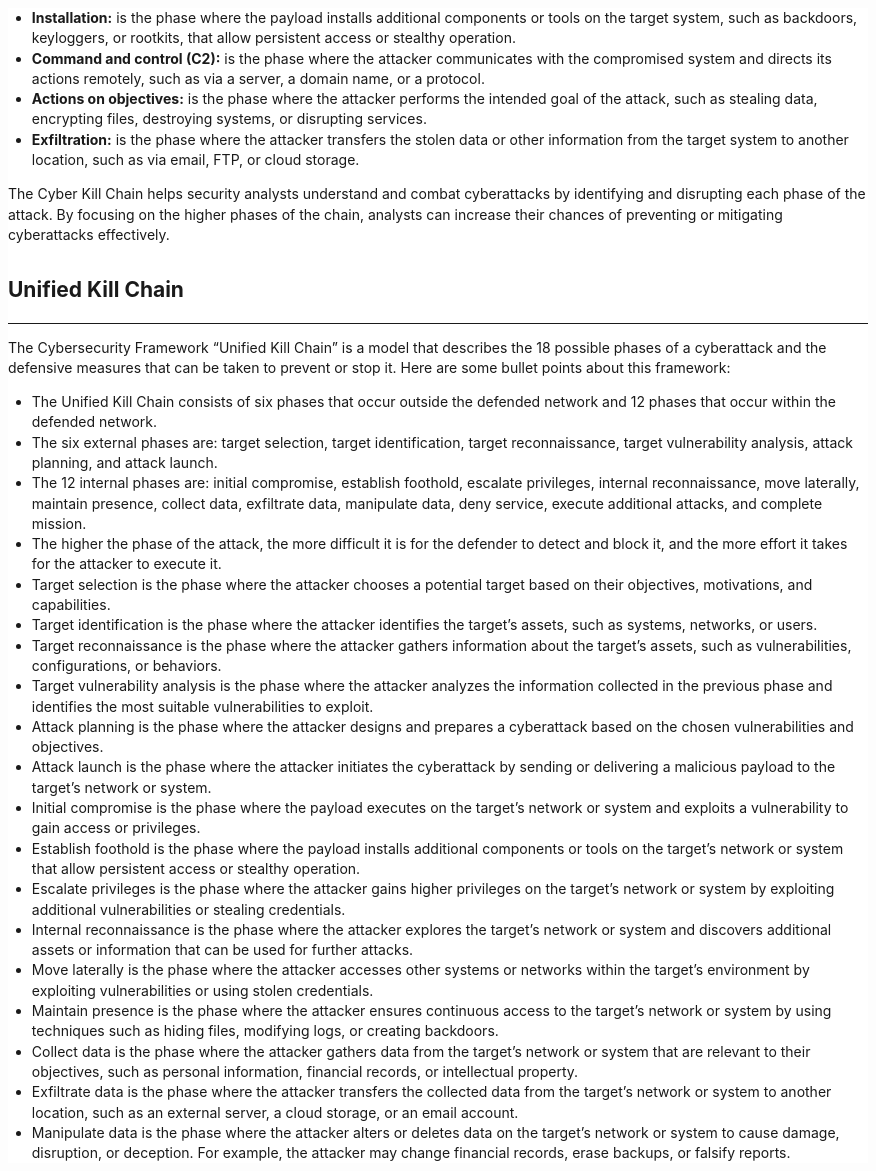 * **Installation:** is the phase where the payload installs additional components or tools on the target system, such as backdoors, keyloggers, or rootkits, that allow persistent access or stealthy operation.
* **Command and control (C2):** is the phase where the attacker communicates with the compromised system and directs its actions remotely, such as via a server, a domain name, or a protocol.
* **Actions on objectives:** is the phase where the attacker performs the intended goal of the attack, such as stealing data, encrypting files, destroying systems, or disrupting services.
* **Exfiltration:** is the phase where the attacker transfers the stolen data or other information from the target system to another location, such as via email, FTP, or cloud storage.

The Cyber Kill Chain helps security analysts understand and combat cyberattacks by identifying and disrupting each phase of the attack. By focusing on the higher phases of the chain, analysts can increase their chances of preventing or mitigating cyberattacks effectively.

## Unified Kill Chain

***

The Cybersecurity Framework “Unified Kill Chain” is a model that describes the 18 possible phases of a cyberattack and the defensive measures that can be taken to prevent or stop it. Here are some bullet points about this framework:

* The Unified Kill Chain consists of six phases that occur outside the defended network and 12 phases that occur within the defended network.
* The six external phases are: target selection, target identification, target reconnaissance, target vulnerability analysis, attack planning, and attack launch.
* The 12 internal phases are: initial compromise, establish foothold, escalate privileges, internal reconnaissance, move laterally, maintain presence, collect data, exfiltrate data, manipulate data, deny service, execute additional attacks, and complete mission.
* The higher the phase of the attack, the more difficult it is for the defender to detect and block it, and the more effort it takes for the attacker to execute it.
* Target selection is the phase where the attacker chooses a potential target based on their objectives, motivations, and capabilities.
* Target identification is the phase where the attacker identifies the target’s assets, such as systems, networks, or users.
* Target reconnaissance is the phase where the attacker gathers information about the target’s assets, such as vulnerabilities, configurations, or behaviors.
* Target vulnerability analysis is the phase where the attacker analyzes the information collected in the previous phase and identifies the most suitable vulnerabilities to exploit.
* Attack planning is the phase where the attacker designs and prepares a cyberattack based on the chosen vulnerabilities and objectives.
* Attack launch is the phase where the attacker initiates the cyberattack by sending or delivering a malicious payload to the target’s network or system.
* Initial compromise is the phase where the payload executes on the target’s network or system and exploits a vulnerability to gain access or privileges.
* Establish foothold is the phase where the payload installs additional components or tools on the target’s network or system that allow persistent access or stealthy operation.
* Escalate privileges is the phase where the attacker gains higher privileges on the target’s network or system by exploiting additional vulnerabilities or stealing credentials.
* Internal reconnaissance is the phase where the attacker explores the target’s network or system and discovers additional assets or information that can be used for further attacks.
* Move laterally is the phase where the attacker accesses other systems or networks within the target’s environment by exploiting vulnerabilities or using stolen credentials.
* Maintain presence is the phase where the attacker ensures continuous access to the target’s network or system by using techniques such as hiding files, modifying logs, or creating backdoors.
* Collect data is the phase where the attacker gathers data from the target’s network or system that are relevant to their objectives, such as personal information, financial records, or intellectual property.
* Exfiltrate data is the phase where the attacker transfers the collected data from the target’s network or system to another location, such as an external server, a cloud storage, or an email account.
* Manipulate data is the phase where the attacker alters or deletes data on the target’s network or system to cause damage, disruption, or deception. For example, the attacker may change financial records, erase backups, or falsify reports.